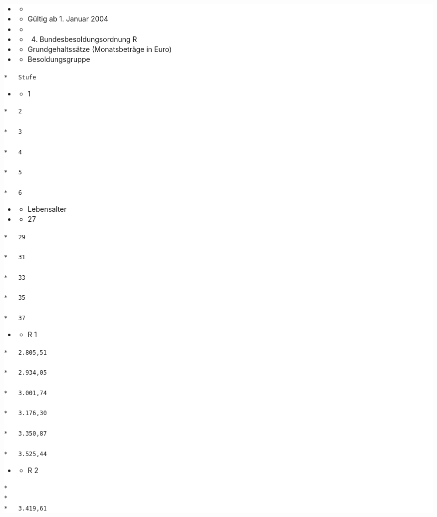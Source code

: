 
*    *

*    *   Gültig ab 1. Januar 2004


*    *

*    *   4. Bundesbesoldungsordnung R


*    *   Grundgehaltssätze
        (Monatsbeträge in Euro)


*    *   Besoldungsgruppe

    *   Stufe


*    *   1

    *   2

    *   3

    *   4

    *   5

    *   6


*    *   Lebensalter


*    *   27

    *   29

    *   31

    *   33

    *   35

    *   37


*    *   R 1

    *   2.805,51

    *   2.934,05

    *   3.001,74

    *   3.176,30

    *   3.350,87

    *   3.525,44


*    *   R 2

    *
    *
    *   3.419,61
